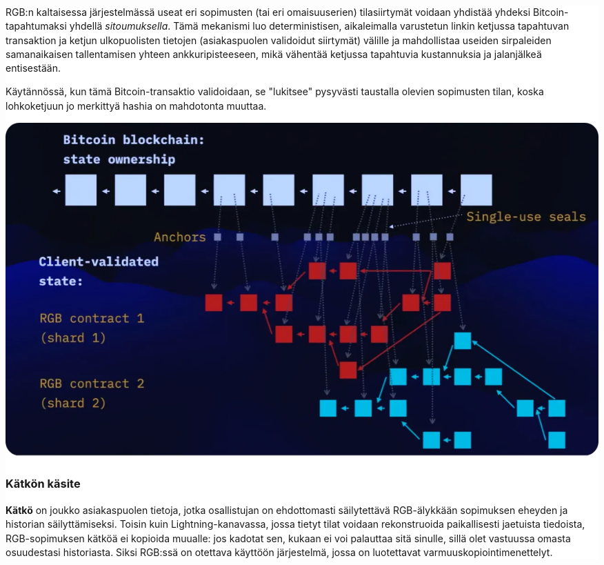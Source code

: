 RGB:n kaltaisessa järjestelmässä useat eri sopimusten (tai eri omaisuuserien) tilasiirtymät voidaan yhdistää yhdeksi Bitcoin-tapahtumaksi yhdellä _sitoumuksella_. Tämä mekanismi luo deterministisen, aikaleimalla varustetun linkin ketjussa tapahtuvan transaktion ja ketjun ulkopuolisten tietojen (asiakaspuolen validoidut siirtymät) välille ja mahdollistaa useiden sirpaleiden samanaikaisen tallentamisen yhteen ankkuripisteeseen, mikä vähentää ketjussa tapahtuvia kustannuksia ja jalanjälkeä entisestään.

Käytännössä, kun tämä Bitcoin-transaktio validoidaan, se "lukitsee" pysyvästi taustalla olevien sopimusten tilan, koska lohkoketjuun jo merkittyä hashia on mahdotonta muuttaa.

![RGB-Bitcoin](assets/fr/015.webp)

### Kätkön käsite

**Kätkö** on joukko asiakaspuolen tietoja, jotka osallistujan on ehdottomasti säilytettävä RGB-älykkään sopimuksen eheyden ja historian säilyttämiseksi. Toisin kuin Lightning-kanavassa, jossa tietyt tilat voidaan rekonstruoida paikallisesti jaetuista tiedoista, RGB-sopimuksen kätköä ei kopioida muualle: jos kadotat sen, kukaan ei voi palauttaa sitä sinulle, sillä olet vastuussa omasta osuudestasi historiasta. Siksi RGB:ssä on otettava käyttöön järjestelmä, jossa on luotettavat varmuuskopiointimenettelyt.
